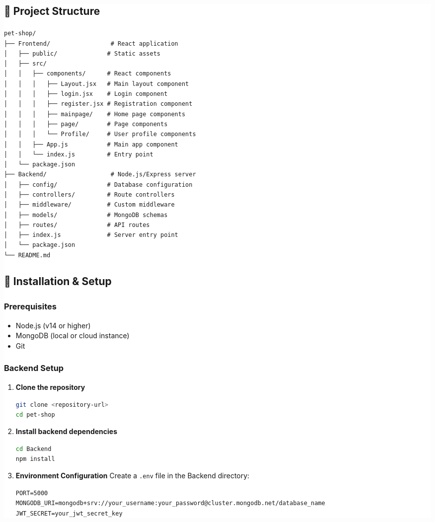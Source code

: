 ## 📁 Project Structure

```
pet-shop/
├── Frontend/                 # React application
│   ├── public/              # Static assets
│   ├── src/
│   │   ├── components/      # React components
│   │   │   ├── Layout.jsx   # Main layout component
│   │   │   ├── login.jsx    # Login component
│   │   │   ├── register.jsx # Registration component
│   │   │   ├── mainpage/    # Home page components
│   │   │   ├── page/        # Page components
│   │   │   └── Profile/     # User profile components
│   │   ├── App.js           # Main app component
│   │   └── index.js         # Entry point
│   └── package.json
├── Backend/                  # Node.js/Express server
│   ├── config/              # Database configuration
│   ├── controllers/         # Route controllers
│   ├── middleware/          # Custom middleware
│   ├── models/              # MongoDB schemas
│   ├── routes/              # API routes
│   ├── index.js             # Server entry point
│   └── package.json
└── README.md
```

## 🚀 Installation & Setup

### Prerequisites
- Node.js (v14 or higher)
- MongoDB (local or cloud instance)
- Git

### Backend Setup

1. **Clone the repository**
   ```bash
   git clone <repository-url>
   cd pet-shop
   ```

2. **Install backend dependencies**
   ```bash
   cd Backend
   npm install
   ```

3. **Environment Configuration**
   Create a `.env` file in the Backend directory:
   ```env
   PORT=5000
   MONGODB_URI=mongodb+srv://your_username:your_password@cluster.mongodb.net/database_name
   JWT_SECRET=your_jwt_secret_key
   ```

